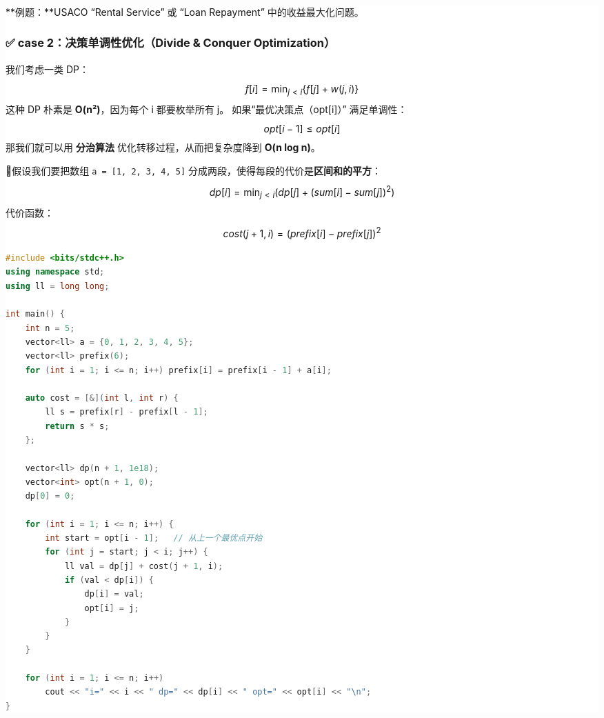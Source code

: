 **例题：**USACO “Rental Service” 或 “Loan Repayment” 中的收益最大化问题。

### ✅ case 2：决策单调性优化（Divide & Conquer Optimization）

我们考虑一类 DP：
$$
f[i] = \min_{j < i} \{ f[j] + w(j, i) \}
$$
这种 DP 朴素是 **O(n²)**，因为每个 i 都要枚举所有 j。
 如果“最优决策点（opt[i]）” 满足单调性：
$$
opt[i-1] \le opt[i]
$$
那我们就可以用 **分治算法** 优化转移过程，从而把复杂度降到 **O(n log n)**。

🧩假设我们要把数组 `a = [1, 2, 3, 4, 5]` 分成两段，使得每段的代价是**区间和的平方**：
$$
dp[i] = \min_{j<i} \big(dp[j] + (sum[i]-sum[j])^2\big)
$$
代价函数：
$$
cost(j+1, i) = (prefix[i] - prefix[j])^2
$$

```c++
#include <bits/stdc++.h>
using namespace std;
using ll = long long;

int main() {
    int n = 5;
    vector<ll> a = {0, 1, 2, 3, 4, 5};
    vector<ll> prefix(6);
    for (int i = 1; i <= n; i++) prefix[i] = prefix[i - 1] + a[i];

    auto cost = [&](int l, int r) {
        ll s = prefix[r] - prefix[l - 1];
        return s * s;
    };

    vector<ll> dp(n + 1, 1e18);
    vector<int> opt(n + 1, 0);
    dp[0] = 0;

    for (int i = 1; i <= n; i++) {
        int start = opt[i - 1];   // 从上一个最优点开始
        for (int j = start; j < i; j++) {
            ll val = dp[j] + cost(j + 1, i);
            if (val < dp[i]) {
                dp[i] = val;
                opt[i] = j;
            }
        }
    }

    for (int i = 1; i <= n; i++)
        cout << "i=" << i << " dp=" << dp[i] << " opt=" << opt[i] << "\n";
}

```
